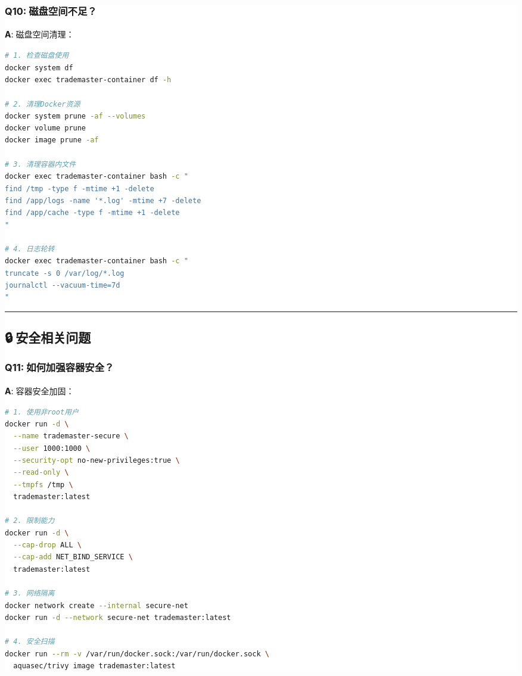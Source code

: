 ### Q10: 磁盘空间不足？

**A**: 磁盘空间清理：

```bash
# 1. 检查磁盘使用
docker system df
docker exec trademaster-container df -h

# 2. 清理Docker资源
docker system prune -af --volumes
docker volume prune
docker image prune -af

# 3. 清理容器内文件
docker exec trademaster-container bash -c "
find /tmp -type f -mtime +1 -delete
find /app/logs -name '*.log' -mtime +7 -delete
find /app/cache -type f -mtime +1 -delete
"

# 4. 日志轮转
docker exec trademaster-container bash -c "
truncate -s 0 /var/log/*.log
journalctl --vacuum-time=7d
"
```

---

## 🔒 安全相关问题

### Q11: 如何加强容器安全？

**A**: 容器安全加固：

```bash
# 1. 使用非root用户
docker run -d \
  --name trademaster-secure \
  --user 1000:1000 \
  --security-opt no-new-privileges:true \
  --read-only \
  --tmpfs /tmp \
  trademaster:latest

# 2. 限制能力
docker run -d \
  --cap-drop ALL \
  --cap-add NET_BIND_SERVICE \
  trademaster:latest

# 3. 网络隔离
docker network create --internal secure-net
docker run -d --network secure-net trademaster:latest

# 4. 安全扫描
docker run --rm -v /var/run/docker.sock:/var/run/docker.sock \
  aquasec/trivy image trademaster:latest
```
